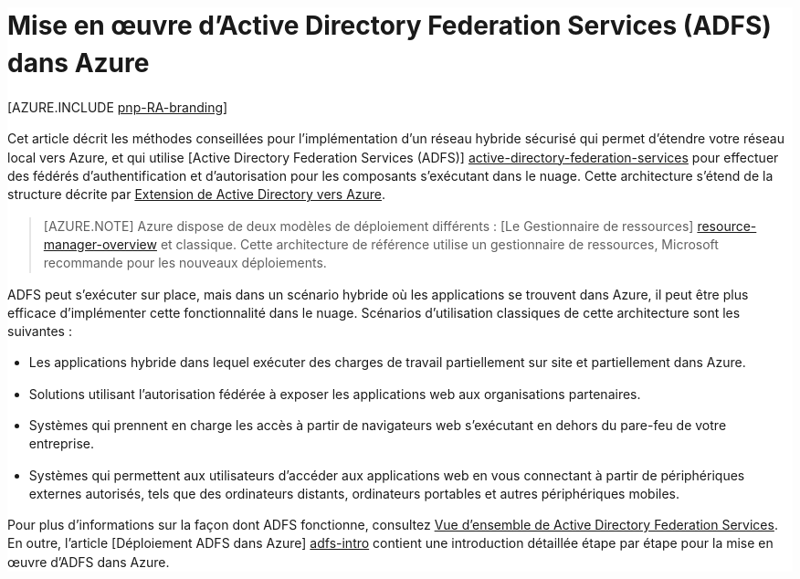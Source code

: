 <properties
   pageTitle="Mise en œuvre d’ADFS dans Azure | Microsoft Azure"
   description="Comment implémenter une architecture de réseau sécurisée hybride avec l’autorisation du Service de fédération Active Directory dans Azure."
   services="guidance,vpn-gateway,expressroute,load-balancer,virtual-network,active-directory"
   documentationCenter="na"
   authors="telmosampaio"
   manager="christb"
   editor=""
   tags="azure-resource-manager"/>

<tags
   ms.service="guidance"
   ms.devlang="na"
   ms.topic="article"
   ms.tgt_pltfrm="na"
   ms.workload="na"
   ms.date="10/13/2016"
   ms.author="telmos"/>

# <a name="implementing-active-directory-federation-services-adfs-in-azure"></a>Mise en œuvre d’Active Directory Federation Services (ADFS) dans Azure

[AZURE.INCLUDE [pnp-RA-branding](../../includes/guidance-pnp-header-include.md)]

Cet article décrit les méthodes conseillées pour l’implémentation d’un réseau hybride sécurisé qui permet d’étendre votre réseau local vers Azure, et qui utilise [Active Directory Federation Services (ADFS)] [ active-directory-federation-services] pour effectuer des fédérés d’authentification et d’autorisation pour les composants s’exécutant dans le nuage. Cette architecture s’étend de la structure décrite par [Extension de Active Directory vers Azure][implementing-active-directory].

> [AZURE.NOTE] Azure dispose de deux modèles de déploiement différents : [Le Gestionnaire de ressources] [ resource-manager-overview] et classique. Cette architecture de référence utilise un gestionnaire de ressources, Microsoft recommande pour les nouveaux déploiements.

ADFS peut s’exécuter sur place, mais dans un scénario hybride où les applications se trouvent dans Azure, il peut être plus efficace d’implémenter cette fonctionnalité dans le nuage. Scénarios d’utilisation classiques de cette architecture sont les suivantes :

- Les applications hybride dans lequel exécuter des charges de travail partiellement sur site et partiellement dans Azure.

- Solutions utilisant l’autorisation fédérée à exposer les applications web aux organisations partenaires.

- Systèmes qui prennent en charge les accès à partir de navigateurs web s’exécutant en dehors du pare-feu de votre entreprise.

- Systèmes qui permettent aux utilisateurs d’accéder aux applications web en vous connectant à partir de périphériques externes autorisés, tels que des ordinateurs distants, ordinateurs portables et autres périphériques mobiles. 

Pour plus d’informations sur la façon dont ADFS fonctionne, consultez [Vue d’ensemble de Active Directory Federation Services][active-directory-federation-services-overview]. En outre, l’article [Déploiement ADFS dans Azure] [ adfs-intro] contient une introduction détaillée étape par étape pour la mise en œuvre d’ADFS dans Azure.


[vm-recommendations]: ./guidance-compute-single-vm.md#Recommendations
[naming-conventions]: ./guidance-naming-conventions.md
[implementing-active-directory]: ./guidance-identity-adds-extend-domain.md
[resource-manager-overview]: ../azure-resource-manager/resource-group-overview.md
[implementing-a-secure-hybrid-network-architecture]: ./guidance-iaas-ra-secure-vnet-hybrid.md
[implementing-a-secure-hybrid-network-architecture-with-internet-access]: ./guidance-iaas-ra-secure-vnet-dmz.md
[DRS]: https://technet.microsoft.com/library/dn280945.aspx
[where-to-place-an-fs-proxy]: https://technet.microsoft.com/library/dd807048.aspx
[ADDRS]: https://technet.microsoft.com/library/dn486831.aspx
[plan-your-adfs-deployment]: https://msdn.microsoft.com/library/azure/dn151324.aspx
[ad_network_recommendations]: #network_configuration_recommendations_for_AD_DS_VMs
[domain_and_forests]: https://technet.microsoft.com/library/cc759073(v=ws.10).aspx
[adfs_certificates]: https://technet.microsoft.com/library/dn781428(v=ws.11).aspx
[create_service_account_for_adfs_farm]: https://technet.microsoft.com/library/dd807078.aspx
[import_server_authentication_certificate]: https://technet.microsoft.com/library/dd807088.aspx
[adfs-configuration-database]: https://technet.microsoft.com/en-us/library/ee913581(v=ws.11).aspx
[active-directory-federation-services]: https://technet.microsoft.com/windowsserver/dd448613.aspx
[security-considerations]: #security-considerations
[recommendations]: #recommendations
[claims-aware applications]: https://msdn.microsoft.com/en-us/library/windows/desktop/bb736227(v=vs.85).aspx
[active-directory-federation-services-overview]: https://technet.microsoft.com/en-us/library/hh831502(v=ws.11).aspx
[establishing-federation-trust]: https://blogs.msdn.microsoft.com/alextch/2011/06/27/establishing-federation-trust/
[Deploying_a_federation_server_farm]: https://technet.microsoft.com/library/dn486775.aspx
[install_and_configure_the_web_application_proxy_server]: https://technet.microsoft.com/library/dn383662.aspx
[publish_applications_using_AD_FS_preauthentication]: https://technet.microsoft.com/library/dn383640.aspx
[managing-adfs-components]: https://technet.microsoft.com/library/cc759026.aspx
[oms-adfs-pack]: https://www.microsoft.com/download/details.aspx?id=41184
[azure-powershell-download]: https://azure.microsoft.com/documentation/articles/powershell-install-configure/
[aad]: https://azure.microsoft.com/documentation/services/active-directory/
[aadb2c]: https://azure.microsoft.com/documentation/services/active-directory-b2c/
[adfs-intro]: ../active-directory/active-directory-aadconnect-azure-adfs.md
[solution-script]: https://raw.githubusercontent.com/mspnp/reference-architectures/master/guidance-identity-adfs/Deploy-ReferenceArchitecture.ps1
[on-premises-folder]: https://github.com/mspnp/reference-architectures/tree/master/guidance-identity-adfs/parameters/onpremise
[on-premises-vnet-parameters]: https://raw.githubusercontent.com/mspnp/reference-architectures/master/guidance-identity-adfs/parameters/onpremise/virtualNetwork.parameters.json
[on-premises-virtualmachines-adds-parameters]: https://raw.githubusercontent.com/mspnp/reference-architectures/master/guidance-identity-adfs/parameters/onpremise/virtualMachines-adds.parameters.json
[on-premises-virtualnetworkgateway-parameters]: https://raw.githubusercontent.com/mspnp/reference-architectures/master/guidance-identity-adfs/parameters/onpremise/virtualNetworkGateway.parameters.json
[on-premises-connection-parameters]: https://raw.githubusercontent.com/mspnp/reference-architectures/master/guidance-identity-adfs/parameters/onpremise/connection.parameters.json
[azure-folder]: https://github.com/mspnp/reference-architectures/tree/master/guidance-identity-adfs/parameters/azure
[vnet-parameters]: https://raw.githubusercontent.com/mspnp/reference-architectures/master/guidance-identity-adfs/parameters/azure/virtualNetwork.parameters.json
[dmz-private-parameters]: https://raw.githubusercontent.com/mspnp/reference-architectures/master/guidance-identity-adfs/parameters/azure/dmz-private.parameters.json
[dmz-public-parameters]: https://raw.githubusercontent.com/mspnp/reference-architectures/master/guidance-identity-adfs/parameters/azure/dmz-public.parameters.json
[virtualnetworkgateway-parameters]: https://raw.githubusercontent.com/mspnp/reference-architectures/master/guidance-identity-adfs/parameters/azure/virtualNetworkGateway.parameters.json
[hybrid-azure-on-prem-vpn]: ./guidance-hybrid-network-vpn.md
[virtualmachines-adds-parameters]: https://raw.githubusercontent.com/mspnp/reference-architectures/master/guidance-identity-adfs/parameters/azure/virtualMachines-adds.parameters.json
[extending-ad-to-azure]: ./guidance-identity-adds-extend-domain.md
[loadbalancer-adfs-parameters]: https://raw.githubusercontent.com/mspnp/reference-architectures/master/guidance-identity-adfs/parameters/azure/loadBalancer-adfs.parameters.json
[add-adds-domain-controller-parameters]: https://raw.githubusercontent.com/mspnp/reference-architectures/master/guidance-identity-adfs/parameters/azure/add-adds-domain-controller.parameters.json
[gmsa-parameters]: https://raw.githubusercontent.com/mspnp/reference-architectures/master/guidance-identity-adfs/parameters/azure/gmsa.parameters.json
[adfs-farm-first-parameters]: https://raw.githubusercontent.com/mspnp/reference-architectures/master/guidance-identity-adfs/parameters/azure/adfs-farm-first.parameters.json
[adfs-farm-rest-parameters]: https://raw.githubusercontent.com/mspnp/reference-architectures/master/guidance-identity-adfs/parameters/azure/adfs-farm-rest.parameters.json
[adfs-farm-domain-join-parameters]: https://raw.githubusercontent.com/mspnp/reference-architectures/master/guidance-identity-adfs/parameters/azure/adfs-farm-domain-join.parameters.json
[loadBalancer-web-parameters]: https://raw.githubusercontent.com/mspnp/reference-architectures/master/guidance-identity-adfs/parameters/azure/loadBalancer-web.parameters.json
[loadBalancer-biz-parameters]: https://raw.githubusercontent.com/mspnp/reference-architectures/master/guidance-identity-adfs/parameters/azure/loadBalancer-biz.parameters.json
[loadBalancer-data-parameters]: https://raw.githubusercontent.com/mspnp/reference-architectures/master/guidance-identity-adfs/parameters/azure/loadBalancer-data.parameters.json
[virtualMachines-mgmt-parameters]: https://raw.githubusercontent.com/mspnp/reference-architectures/master/guidance-identity-adfs/parameters/azure/virtualMachines-mgmt.parameters.json
[loadBalancer-adfsproxy-parameters]: https://raw.githubusercontent.com/mspnp/reference-architectures/master/guidance-identity-adfs/parameters/azure/loadBalancer-adfsproxy.parameters.json
[adfsproxy-farm-first-parameters]: https://raw.githubusercontent.com/mspnp/reference-architectures/master/guidance-identity-adfs/parameters/azure/adfsproxy-farm-first.parameters.json
[adfsproxy-farm-rest-parameters]: https://raw.githubusercontent.com/mspnp/reference-architectures/master/guidance-identity-adfs/parameters/azure/adfsproxy-farm-rest.parameters.json
[0]: ./media/guidance-iaas-ra-secure-vnet-adfs/figure1.png "Architecture de réseau hybride avec Active Directory sécurisée"